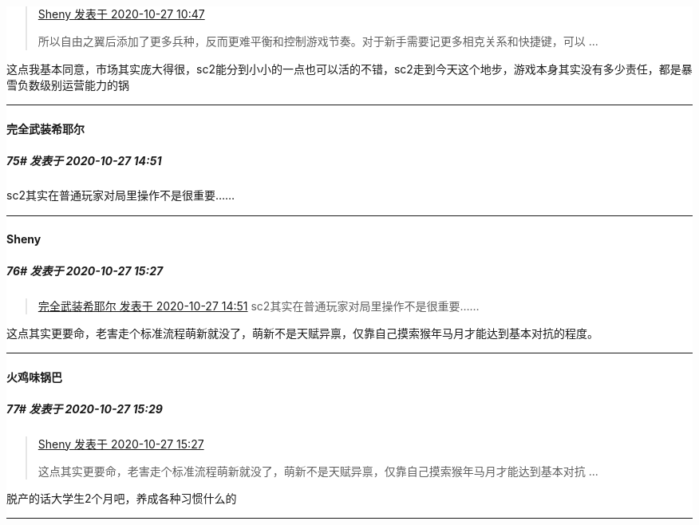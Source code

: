 

<blockquote><a href="httphttps://bbs.saraba1st.com/2b/forum.php?mod=redirect&amp;goto=findpost&amp;pid=49186887&amp;ptid=1967147" target="_blank">Sheny 发表于 2020-10-27 10:47</a>

所以自由之翼后添加了更多兵种，反而更难平衡和控制游戏节奏。对于新手需要记更多相克关系和快捷键，可以 ...</blockquote>
这点我基本同意，市场其实庞大得很，sc2能分到小小的一点也可以活的不错，sc2走到今天这个地步，游戏本身其实没有多少责任，都是暴雪负数级别运营能力的锅







*****

####  完全武装希耶尔  
##### 75#       发表于 2020-10-27 14:51




sc2其实在普通玩家对局里操作不是很重要……







*****

####  Sheny  
##### 76#       发表于 2020-10-27 15:27



<blockquote><a href="httphttps://bbs.saraba1st.com/2b/forum.php?mod=redirect&amp;goto=findpost&amp;pid=49190274&amp;ptid=1967147" target="_blank">完全武装希耶尔 发表于 2020-10-27 14:51</a>
sc2其实在普通玩家对局里操作不是很重要……</blockquote>
这点其实更要命，老害走个标准流程萌新就没了，萌新不是天赋异禀，仅靠自己摸索猴年马月才能达到基本对抗的程度。







*****

####  火鸡味锅巴  
##### 77#       发表于 2020-10-27 15:29



<blockquote><a href="httphttps://bbs.saraba1st.com/2b/forum.php?mod=redirect&amp;goto=findpost&amp;pid=49190952&amp;ptid=1967147" target="_blank">Sheny 发表于 2020-10-27 15:27</a>

这点其实更要命，老害走个标准流程萌新就没了，萌新不是天赋异禀，仅靠自己摸索猴年马月才能达到基本对抗 ...</blockquote>
脱产的话大学生2个月吧，养成各种习惯什么的







*****
